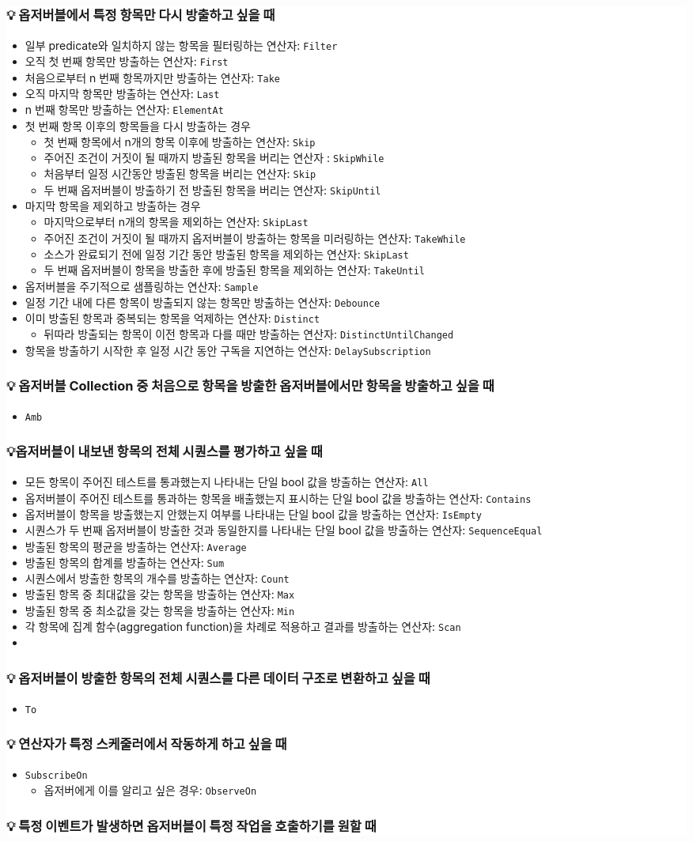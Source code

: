 ### 💡 옵저버블에서 특정 항목만 다시 방출하고 싶을 때

- 일부 predicate와 일치하지 않는 항목을 필터링하는 연산자: `Filter`
- 오직 첫 번째 항목만 방출하는 연산자: `First`
- 처음으로부터 n 번째 항목까지만 방출하는 연산자: `Take`
- 오직 마지막 항목만 방출하는 연산자: `Last`
- n 번째 항목만 방출하는 연산자: `ElementAt`
- 첫 번째 항목 이후의 항목들을 다시 방출하는 경우
    - 첫 번째 항목에서 n개의 항목 이후에 방출하는 연산자: `Skip`
    - 주어진 조건이 거짓이 될 때까지 방출된 항목을 버리는 연산자 : `SkipWhile`
    - 처음부터 일정 시간동안 방출된 항목을 버리는 연산자: `Skip`
    - 두 번째 옵저버블이 방출하기 전 방출된 항목을 버리는 연산자: `SkipUntil`
- 마지막 항목을 제외하고 방출하는 경우
    - 마지막으로부터 n개의 항목을 제외하는 연산자: `SkipLast`
    - 주어진 조건이 거짓이 될 때까지 옵저버블이 방출하는 항목을 미러링하는 연산자: `TakeWhile`
    - 소스가 완료되기 전에 일정 기간 동안 방출된 항목을 제외하는 연산자: `SkipLast`
    - 두 번째 옵저버블이 항목을 방출한 후에 방출된 항목을 제외하는 연산자: `TakeUntil`
- 옵저버블을 주기적으로 샘플링하는 연산자: `Sample`
- 일정 기간 내에 다른 항목이 방출되지 않는 항목만 방출하는 연산자: `Debounce`
- 이미 방출된 항목과 중복되는 항목을 억제하는 연산자: `Distinct`
    - 뒤따라 방출되는 항목이 이전 항목과 다를 때만 방출하는 연산자: `DistinctUntilChanged`
- 항목을 방출하기 시작한 후 일정 시간 동안 구독을 지연하는 연산자: `DelaySubscription`

### 💡 옵저버블 Collection 중 처음으로 항목을 방출한 옵저버블에서만 항목을 방출하고 싶을 때

- `Amb`

### 💡옵저버블이 내보낸 항목의 전체 시퀀스를 평가하고 싶을 때

- 모든 항목이 주어진 테스트를 통과했는지 나타내는 단일 bool 값을 방출하는 연산자: `All`
- 옵저버블이 주어진 테스트를 통과하는 항목을 배출했는지 표시하는 단일 bool 값을 방출하는 연산자: `Contains`
- 옵저버블이 항목을 방출했는지 안했는지 여부를 나타내는 단일 bool 값을 방출하는 연산자: `IsEmpty`
- 시퀀스가 두 번째 옵저버블이 방출한 것과 동일한지를 나타내는 단일 bool 값을 방출하는 연산자: `SequenceEqual`
- 방출된 항목의 평균을 방출하는 연산자: `Average`
- 방출된 항목의 합계를 방출하는 연산자: `Sum`
- 시퀀스에서 방출한 항목의 개수를 방출하는 연산자: `Count`
- 방출된 항목 중 최대값을 갖는 항목을 방출하는 연산자: `Max`
- 방출된 항목 중 최소값을 갖는 항목을 방출하는 연산자: `Min`
- 각 항목에 집계 함수(aggregation function)을 차례로 적용하고 결과를 방출하는 연산자: `Scan`
- 

### 💡 옵저버블이 방출한 항목의 전체 시퀀스를 다른 데이터 구조로 변환하고 싶을 때

- `To`

### 💡 연산자가 특정 스케줄러에서 작동하게 하고 싶을 때

- `SubscribeOn`
    - 옵저버에게 이를 알리고 싶은 경우: `ObserveOn`

### 💡 특정 이벤트가 발생하면 옵저버블이 특정 작업을 호출하기를 원할 때
